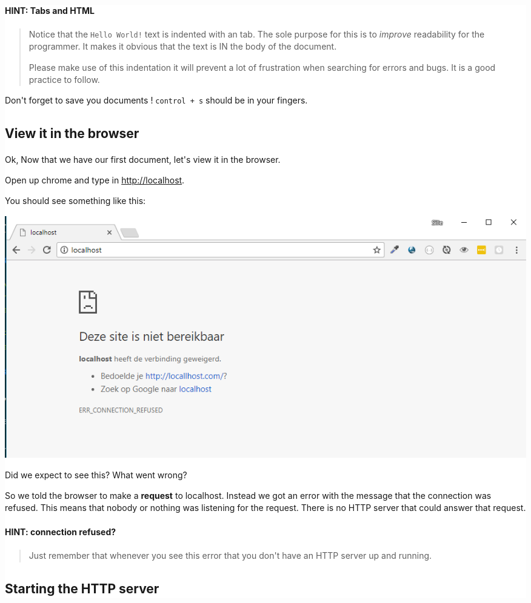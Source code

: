#### HINT: Tabs and HTML

> Notice that the `Hello World!` text is indented with an tab. The sole purpose for this is to *improve* readability for the programmer. It makes it obvious that the text is IN the body of the document.
>
> Please make use of this indentation it will prevent a lot of frustration when searching for errors and bugs. It is a good practice to follow.

Don't forget to save you documents ! `control + s` should be in your fingers.

## View it in the browser

Ok, Now that we have our first document, let's view it in the browser.

Open up chrome and type in [http://localhost](http://localhost).

You should see something like this:

![](img/localhost-noconnection.png)

Did we expect to see this? What went wrong?

So we told the browser to make a **request** to localhost. Instead we got an error with the message that the connection was refused. This means that nobody or nothing was listening for the request. There is no HTTP server that could answer that request.

#### HINT: connection refused?

> Just remember that whenever you see this error that you don't have an HTTP server up and running.

## Starting the HTTP server
